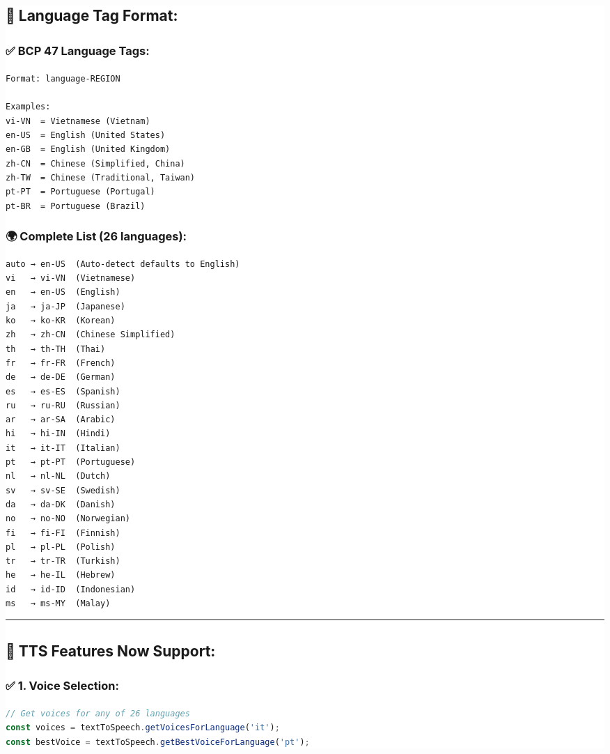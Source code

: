 
## 🎯 **Language Tag Format:**

### **✅ BCP 47 Language Tags:**
```
Format: language-REGION

Examples:
vi-VN  = Vietnamese (Vietnam)
en-US  = English (United States)
en-GB  = English (United Kingdom)
zh-CN  = Chinese (Simplified, China)
zh-TW  = Chinese (Traditional, Taiwan)
pt-PT  = Portuguese (Portugal)
pt-BR  = Portuguese (Brazil)
```

### **🌍 Complete List (26 languages):**
```
auto → en-US  (Auto-detect defaults to English)
vi   → vi-VN  (Vietnamese)
en   → en-US  (English)
ja   → ja-JP  (Japanese)
ko   → ko-KR  (Korean)
zh   → zh-CN  (Chinese Simplified)
th   → th-TH  (Thai)
fr   → fr-FR  (French)
de   → de-DE  (German)
es   → es-ES  (Spanish)
ru   → ru-RU  (Russian)
ar   → ar-SA  (Arabic)
hi   → hi-IN  (Hindi)
it   → it-IT  (Italian)
pt   → pt-PT  (Portuguese)
nl   → nl-NL  (Dutch)
sv   → sv-SE  (Swedish)
da   → da-DK  (Danish)
no   → no-NO  (Norwegian)
fi   → fi-FI  (Finnish)
pl   → pl-PL  (Polish)
tr   → tr-TR  (Turkish)
he   → he-IL  (Hebrew)
id   → id-ID  (Indonesian)
ms   → ms-MY  (Malay)
```

---

## 🚀 **TTS Features Now Support:**

### **✅ 1. Voice Selection:**
```typescript
// Get voices for any of 26 languages
const voices = textToSpeech.getVoicesForLanguage('it');
const bestVoice = textToSpeech.getBestVoiceForLanguage('pt');
```
